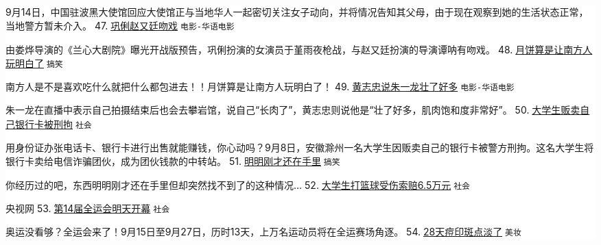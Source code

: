  9月14日，中国驻波黑大使馆回应大使馆正与当地华人一起密切关注女子动向，并将情况告知其父母，由于现在观察到她的生活状态正常，当地警方暂未介入。
47. [巩俐赵又廷吻戏](https://m.weibo.cn/search?containerid=100103type%3D1%26t%3D10%26q%3D%23%E5%B7%A9%E4%BF%90%E8%B5%B5%E5%8F%88%E5%BB%B7%E5%90%BB%E6%88%8F%23&isnewpage=1&extparam=seat%3D1%26filter_type%3Drealtimehot%26dgr%3D0%26cate%3D0%26pos%3D45%26realpos%3D44%26flag%3D512%26c_type%3D31%26display_time%3D1631632316%26pre_seqid%3D163163231631508061266&luicode=10000011&lfid=106003type%3D25%26t%3D3%26disable_hot%3D1%26filter_type%3Drealtimehot) `电影-华语电影` 

 由娄烨导演的《兰心大剧院》曝光开战版预告，巩俐扮演的女演员于堇雨夜枪战，与赵又廷扮演的导演谭呐有吻戏。
48. [月饼算是让南方人玩明白了](https://m.weibo.cn/search?containerid=100103type%3D1%26t%3D10%26q%3D%23%E6%9C%88%E9%A5%BC%E7%AE%97%E6%98%AF%E8%AE%A9%E5%8D%97%E6%96%B9%E4%BA%BA%E7%8E%A9%E6%98%8E%E7%99%BD%E4%BA%86%23&isnewpage=1&extparam=seat%3D1%26filter_type%3Drealtimehot%26dgr%3D0%26cate%3D0%26pos%3D46%26realpos%3D45%26flag%3D1%26c_type%3D31%26display_time%3D1631632316%26pre_seqid%3D163163231631508061266&luicode=10000011&lfid=106003type%3D25%26t%3D3%26disable_hot%3D1%26filter_type%3Drealtimehot) `搞笑` 

 南方人是不是喜欢吃什么就把什么都包进去！！月饼算是让南方人玩明白了！
49. [黄志忠说朱一龙壮了好多](https://m.weibo.cn/search?containerid=100103type%3D1%26t%3D10%26q%3D%23%E9%BB%84%E5%BF%97%E5%BF%A0%E8%AF%B4%E6%9C%B1%E4%B8%80%E9%BE%99%E5%A3%AE%E4%BA%86%E5%A5%BD%E5%A4%9A%23&isnewpage=1&extparam=seat%3D1%26filter_type%3Drealtimehot%26dgr%3D0%26cate%3D0%26pos%3D47%26realpos%3D46%26flag%3D513%26c_type%3D31%26display_time%3D1631632316%26pre_seqid%3D163163231631508061266&luicode=10000011&lfid=106003type%3D25%26t%3D3%26disable_hot%3D1%26filter_type%3Drealtimehot) `电影-华语电影` 

 朱一龙在直播中表示自己拍摄结束后也会去攀岩馆，说自己“长肉了”，黄志忠则说他是“壮了好多，肌肉饱和度非常好”。
50. [大学生贩卖自己银行卡被刑拘](https://m.weibo.cn/search?containerid=100103type%3D1%26t%3D10%26q%3D%23%E5%A4%A7%E5%AD%A6%E7%94%9F%E8%B4%A9%E5%8D%96%E8%87%AA%E5%B7%B1%E9%93%B6%E8%A1%8C%E5%8D%A1%E8%A2%AB%E5%88%91%E6%8B%98%23&isnewpage=1&extparam=seat%3D1%26filter_type%3Drealtimehot%26dgr%3D0%26cate%3D0%26pos%3D48%26realpos%3D47%26flag%3D1%26c_type%3D31%26display_time%3D1631632316%26pre_seqid%3D163163231631508061266&luicode=10000011&lfid=106003type%3D25%26t%3D3%26disable_hot%3D1%26filter_type%3Drealtimehot) `社会` 

 用身份证办张电话卡、银行卡进行出售就能赚钱，你心动吗？9月8日，安徽滁州一名大学生因贩卖自己的银行卡被警方刑拘。这名大学生将银行卡卖给电信诈骗团伙，成为团伙钱款的中转站。
51. [明明刚才还在手里](https://m.weibo.cn/search?containerid=100103type%3D1%26t%3D10%26q%3D%23%E6%98%8E%E6%98%8E%E5%88%9A%E6%89%8D%E8%BF%98%E5%9C%A8%E6%89%8B%E9%87%8C%23&isnewpage=1&extparam=seat%3D1%26filter_type%3Drealtimehot%26dgr%3D0%26cate%3D0%26pos%3D49%26realpos%3D48%26flag%3D0%26c_type%3D31%26display_time%3D1631632316%26pre_seqid%3D163163231631508061266&luicode=10000011&lfid=106003type%3D25%26t%3D3%26disable_hot%3D1%26filter_type%3Drealtimehot) `搞笑` 

 你经历过的吧，东西明明刚才还在手里但却突然找不到了的这种情况…
52. [大学生打篮球受伤索赔6.5万元](https://m.weibo.cn/search?containerid=100103type%3D1%26t%3D10%26q%3D%23%E5%A4%A7%E5%AD%A6%E7%94%9F%E6%89%93%E7%AF%AE%E7%90%83%E5%8F%97%E4%BC%A4%E7%B4%A2%E8%B5%946.5%E4%B8%87%E5%85%83%23&isnewpage=1&extparam=seat%3D1%26filter_type%3Drealtimehot%26dgr%3D0%26cate%3D0%26pos%3D50%26realpos%3D49%26flag%3D0%26c_type%3D31%26display_time%3D1631632316%26pre_seqid%3D163163231631508061266&luicode=10000011&lfid=106003type%3D25%26t%3D3%26disable_hot%3D1%26filter_type%3Drealtimehot) `社会` 

 央视网
53. [第14届全运会明天开幕](https://m.weibo.cn/search?containerid=100103type%3D1%26t%3D10%26q%3D%23%E7%AC%AC14%E5%B1%8A%E5%85%A8%E8%BF%90%E4%BC%9A%E6%98%8E%E5%A4%A9%E5%BC%80%E5%B9%95%23&isnewpage=1&extparam=seat%3D1%26filter_type%3Drealtimehot%26dgr%3D0%26cate%3D0%26pos%3D51%26realpos%3D50%26flag%3D0%26c_type%3D31%26display_time%3D1631632316%26pre_seqid%3D163163231631508061266&luicode=10000011&lfid=106003type%3D25%26t%3D3%26disable_hot%3D1%26filter_type%3Drealtimehot) `社会` 

 奥运没看够？全运会来了！9月15日至9月27日，历时13天，上万名运动员将在全运赛场角逐。
54. [28天痘印斑点淡了](https://m.weibo.cn/search?containerid=100103type%3D1%26t%3D10%26q%3D%2328%E5%A4%A9%E7%97%98%E5%8D%B0%E6%96%91%E7%82%B9%E6%B7%A1%E4%BA%86%23&isnewpage=1&extparam=seat%3D1%26filter_type%3Drealtimehot%26dgr%3D0%26cate%3D0%26topic_ad%3D1%26pos%3D3%26c_type%3D31%26adid%3D132109%26display_time%3D1631625510%26pre_seqid%3D163162551003708149306&luicode=10000011&lfid=106003type%3D25%26t%3D3%26disable_hot%3D1%26filter_type%3Drealtimehot) `美妆` 
